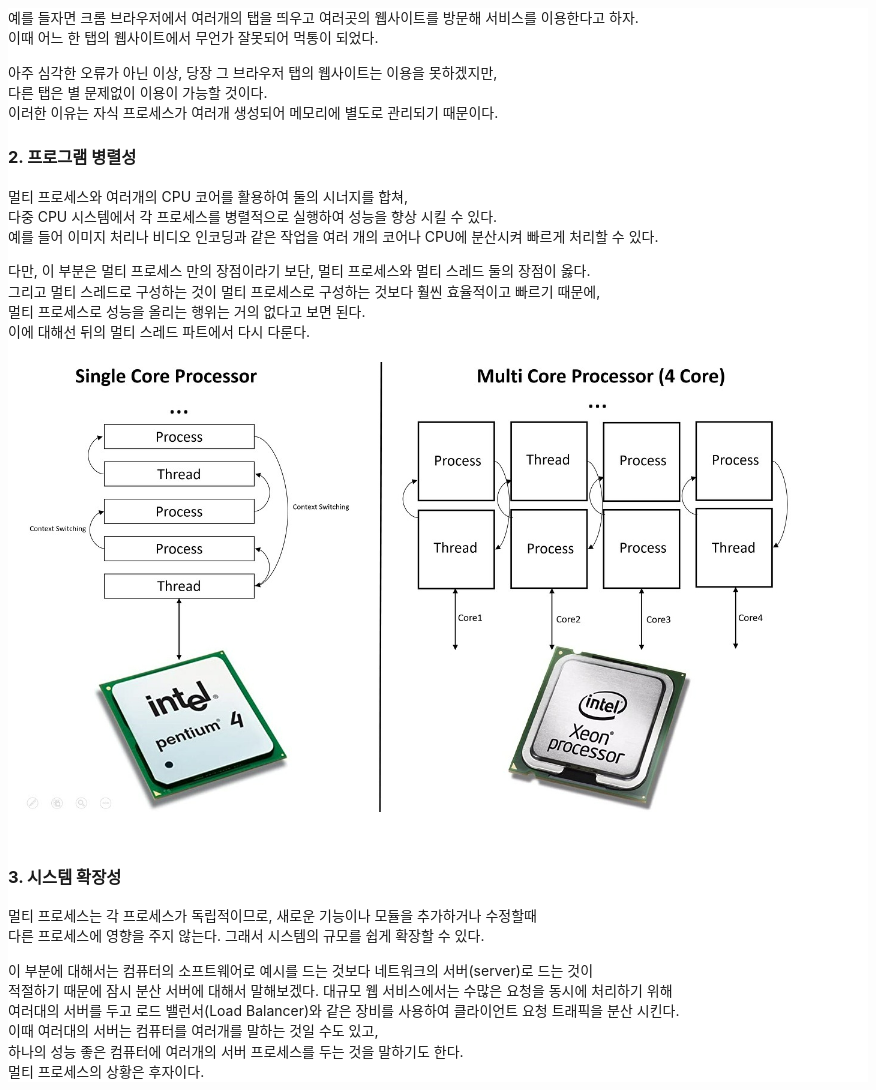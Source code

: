 예를 들자면 크롬 브라우저에서 여러개의 탭을 띄우고 여러곳의 웹사이트를 방문해 서비스를 이용한다고 하자.  
이때 어느 한 탭의 웹사이트에서 무언가 잘못되어 먹통이 되었다. 

아주 심각한 오류가 아닌 이상, 당장 그 브라우저 탭의 웹사이트는 이용을 못하겠지만,  
다른 탭은 별 문제없이 이용이 가능할 것이다.  
이러한 이유는 자식 프로세스가 여러개 생성되어 메모리에 별도로 관리되기 때문이다.

### 2. 프로그램 병렬성
멀티 프로세스와 여러개의 CPU 코어를 활용하여 둘의 시너지를 합쳐,  
다중 CPU 시스템에서 각 프로세스를 병렬적으로 실행하여 성능을 향상 시킬 수 있다.  
예를 들어 이미지 처리나 비디오 인코딩과 같은 작업을 여러 개의 코어나 CPU에 분산시켜 빠르게 처리할 수 있다.

다만, 이 부분은 멀티 프로세스 만의 장점이라기 보단, 멀티 프로세스와 멀티 스레드 둘의 장점이 옳다.  
그리고 멀티 스레드로 구성하는 것이 멀티 프로세스로 구성하는 것보다 훨씬 효율적이고 빠르기 때문에,  
멀티 프로세스로 성능을 올리는 행위는 거의 없다고 보면 된다.  
이에 대해선 뒤의 멀티 스레드 파트에서 다시 다룬다.

![multi](./multi3.PNG)


### 3. 시스템 확장성
멀티 프로세스는 각 프로세스가 독립적이므로, 새로운 기능이나 모듈을 추가하거나 수정할때  
다른 프로세스에 영향을 주지 않는다. 그래서 시스템의 규모를 쉽게 확장할 수 있다.

이 부분에 대해서는 컴퓨터의 소프트웨어로 예시를 드는 것보다 네트워크의 서버(server)로 드는 것이  
적절하기 때문에 잠시 분산 서버에 대해서 말해보겠다. 대규모 웹 서비스에서는 수많은 요청을 동시에 처리하기 위해  
여러대의 서버를 두고 로드 밸런서(Load Balancer)와 같은 장비를 사용하여 클라이언트 요청 트래픽을 분산 시킨다.  
이때 여러대의 서버는 컴퓨터를 여러개를 말하는 것일 수도 있고,  
하나의 성능 좋은 컴퓨터에 여러개의 서버 프로세스를 두는 것을 말하기도 한다.  
멀티 프로세스의 상황은 후자이다.
